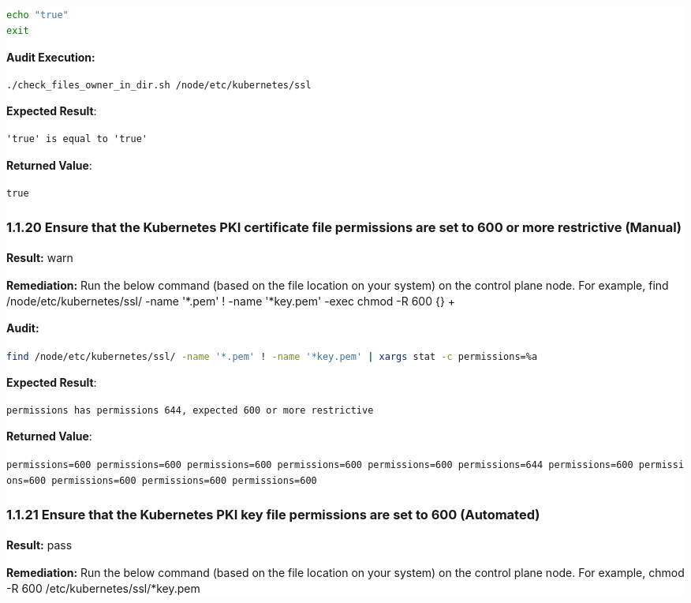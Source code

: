 ```bash
echo "true"
exit

```

**Audit Execution:**

```bash
./check_files_owner_in_dir.sh /node/etc/kubernetes/ssl
```

**Expected Result**:

```console
'true' is equal to 'true'
```

**Returned Value**:

```console
true
```

### 1.1.20 Ensure that the Kubernetes PKI certificate file permissions are set to 600 or more restrictive (Manual)


**Result:** warn

**Remediation:**
Run the below command (based on the file location on your system) on the control plane node.
For example,
find /node/etc/kubernetes/ssl/ -name '*.pem' ! -name '*key.pem' -exec chmod -R 600 {} +

**Audit:**

```bash
find /node/etc/kubernetes/ssl/ -name '*.pem' ! -name '*key.pem' | xargs stat -c permissions=%a
```

**Expected Result**:

```console
permissions has permissions 644, expected 600 or more restrictive
```

**Returned Value**:

```console
permissions=600 permissions=600 permissions=600 permissions=600 permissions=600 permissions=644 permissions=600 permissions=600 permissions=600 permissions=600 permissions=600
```

### 1.1.21 Ensure that the Kubernetes PKI key file permissions are set to 600 (Automated)


**Result:** pass

**Remediation:**
Run the below command (based on the file location on your system) on the control plane node.
For example,
chmod -R 600 /etc/kubernetes/ssl/*key.pem
